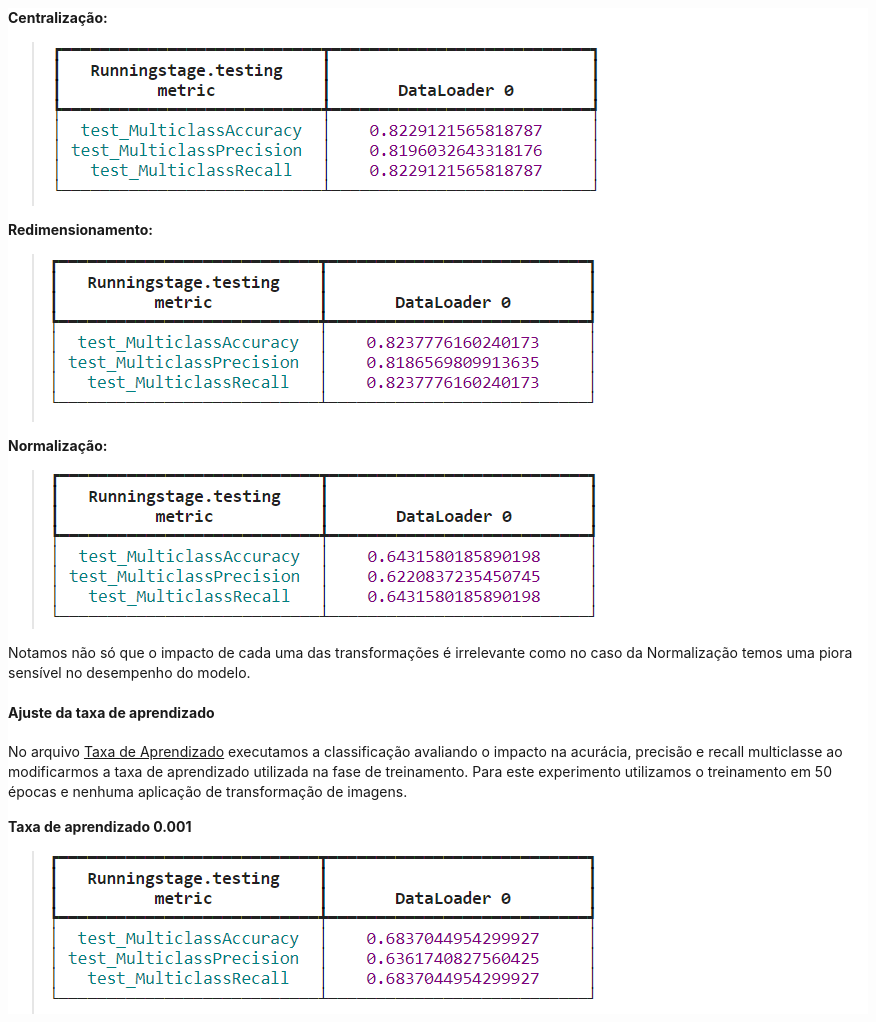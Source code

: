 **Centralização:**

>![Centralização](assets/Images/OASIS_AlexNet/transformações/crop-metrics.PNG)

**Redimensionamento:**

>![Redimensionamento](assets/Images/OASIS_AlexNet/transformações/resize-metrics.PNG)

**Normalização:**

>![Normalização](assets/Images/OASIS_AlexNet/transformações/normalization-metrics.PNG)

Notamos não só que o impacto de cada uma das transformações é irrelevante como no caso da Normalização temos uma piora sensível no desempenho do modelo.

#### Ajuste da taxa de aprendizado

No arquivo [Taxa de Aprendizado](/projetos/AlzClass/notebooks/OASIS/unbalanced/tuning-lr/OASIS_AlexNet_transforms_50epochs_learn-rate.ipynb)
executamos a classificação avaliando o impacto na acurácia, precisão e recall multiclasse ao modificarmos a taxa de aprendizado utilizada na fase de treinamento.
Para este experimento utilizamos o treinamento em 50 épocas e nenhuma aplicação de transformação de imagens.

**Taxa de aprendizado 0.001**
>![LR 0.001](assets/Images/OASIS_AlexNet/taxa-aprendizado/lr-001.PNG)
